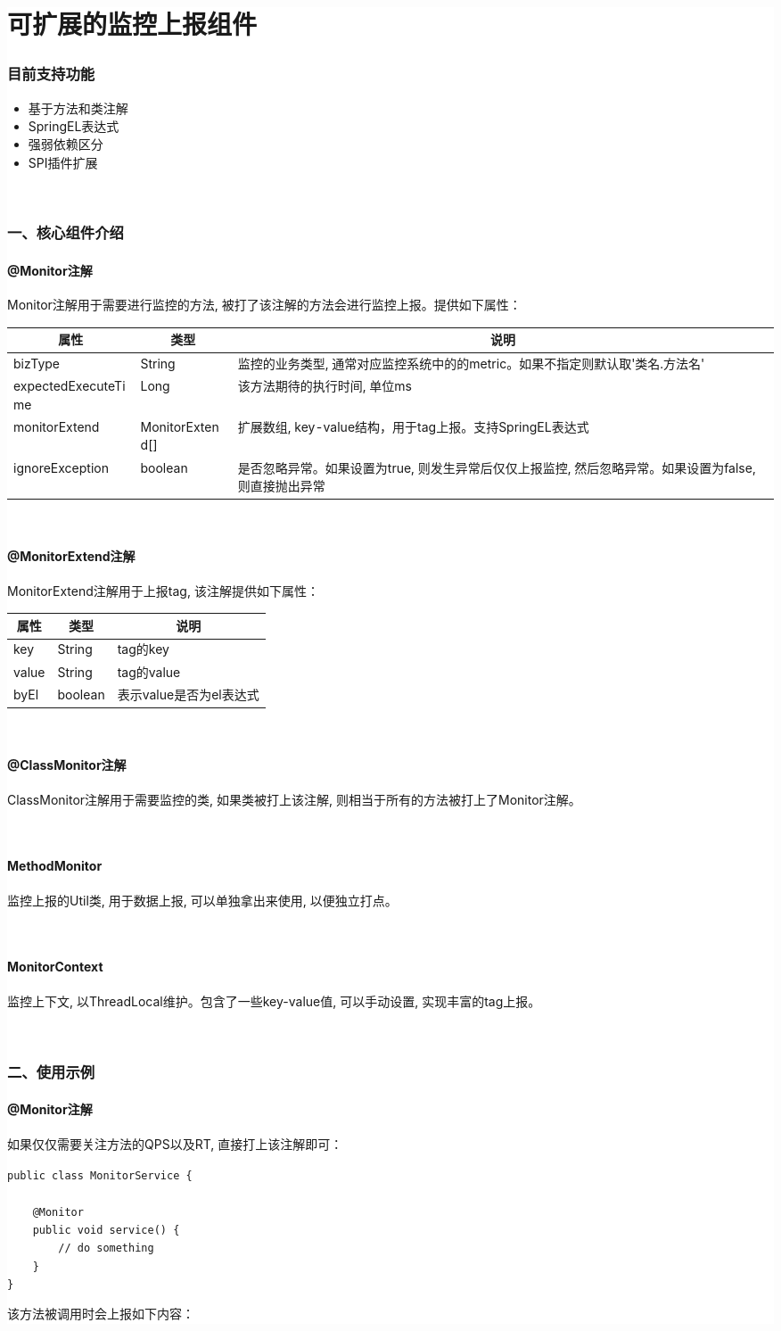 # 可扩展的监控上报组件

### 目前支持功能
* 基于方法和类注解
* SpringEL表达式
* 强弱依赖区分
* SPI插件扩展

<br>

### 一、核心组件介绍

#### @Monitor注解
Monitor注解用于需要进行监控的方法, 被打了该注解的方法会进行监控上报。提供如下属性：<br>

属性|类型|说明
---|---|---
bizType|String|监控的业务类型, 通常对应监控系统中的的metric。如果不指定则默认取'类名.方法名'
expectedExecuteTime|Long|该方法期待的执行时间, 单位ms
monitorExtend|MonitorExtend[]|扩展数组, key-value结构，用于tag上报。支持SpringEL表达式
ignoreException|boolean|是否忽略异常。如果设置为true, 则发生异常后仅仅上报监控, 然后忽略异常。如果设置为false, 则直接抛出异常

<br>

#### @MonitorExtend注解
MonitorExtend注解用于上报tag, 该注解提供如下属性：<br>

属性|类型|说明
---|---|---
key|String|tag的key
value|String|tag的value
byEl|boolean|表示value是否为el表达式

<br>

#### @ClassMonitor注解
ClassMonitor注解用于需要监控的类, 如果类被打上该注解, 则相当于所有的方法被打上了Monitor注解。

<br>

#### MethodMonitor
监控上报的Util类, 用于数据上报, 可以单独拿出来使用, 以便独立打点。

<br>

#### MonitorContext
监控上下文, 以ThreadLocal维护。包含了一些key-value值, 可以手动设置, 实现丰富的tag上报。

<br>

### 二、使用示例

#### @Monitor注解
如果仅仅需要关注方法的QPS以及RT, 直接打上该注解即可：<br>
```
public class MonitorService {

    @Monitor
    public void service() {
        // do something
    }
}
```
该方法被调用时会上报如下内容：
